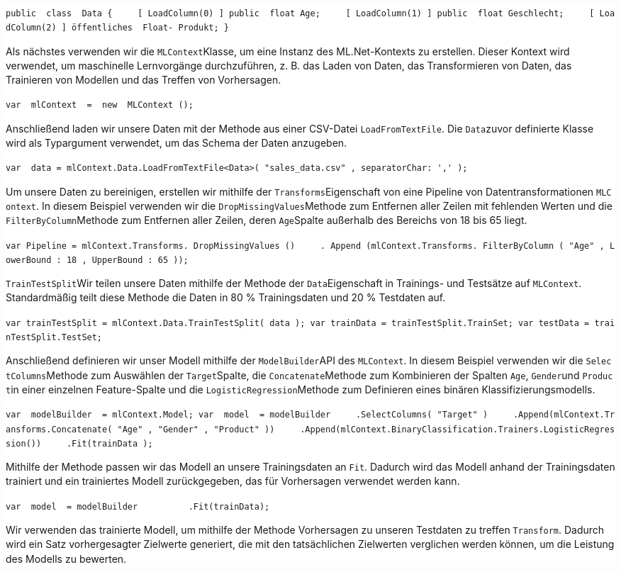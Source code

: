 ```
public  class  Data {     [ LoadColumn(0) ] public  float Age;     [ LoadColumn(1) ] public  float Geschlecht;     [ LoadColumn(2) ] öffentliches  Float- Produkt; }
```

Als nächstes verwenden wir die `MLContext`Klasse, um eine Instanz des ML.Net-Kontexts zu erstellen. Dieser Kontext wird verwendet, um maschinelle Lernvorgänge durchzuführen, z. B. das Laden von Daten, das Transformieren von Daten, das Trainieren von Modellen und das Treffen von Vorhersagen.

```
var  mlContext  =  new  MLContext ();
```

Anschließend laden wir unsere Daten mit der Methode aus einer CSV-Datei `LoadFromTextFile`. Die `Data`zuvor definierte Klasse wird als Typargument verwendet, um das Schema der Daten anzugeben.

```
var  data = mlContext.Data.LoadFromTextFile<Data>( "sales_data.csv" , separatorChar: ',' );
```

Um unsere Daten zu bereinigen, erstellen wir mithilfe der `Transforms`Eigenschaft von eine Pipeline von Datentransformationen `MLContext`. In diesem Beispiel verwenden wir die `DropMissingValues`Methode zum Entfernen aller Zeilen mit fehlenden Werten und die `FilterByColumn`Methode zum Entfernen aller Zeilen, deren `Age`Spalte außerhalb des Bereichs von 18 bis 65 liegt.

```
var Pipeline = mlContext.Transforms. DropMissingValues ()     . Append (mlContext.Transforms. FilterByColumn ( "Age" , LowerBound : 18 , UpperBound : 65 ));
```

`TrainTestSplit`Wir teilen unsere Daten mithilfe der Methode der `Data`Eigenschaft in Trainings- und Testsätze auf `MLContext`. Standardmäßig teilt diese Methode die Daten in 80 % Trainingsdaten und 20 % Testdaten auf.

```
var trainTestSplit = mlContext.Data.TrainTestSplit( data ); var trainData = trainTestSplit.TrainSet; var testData = trainTestSplit.TestSet;
```

Anschließend definieren wir unser Modell mithilfe der `ModelBuilder`API des `MLContext`. In diesem Beispiel verwenden wir die `SelectColumns`Methode zum Auswählen der `Target`Spalte, die `Concatenate`Methode zum Kombinieren der Spalten `Age`, `Gender`und `Product`in einer einzelnen Feature-Spalte und die `LogisticRegression`Methode zum Definieren eines binären Klassifizierungsmodells.

```
var  modelBuilder  = mlContext.Model; var  model  = modelBuilder     .SelectColumns( "Target" )     .Append(mlContext.Transforms.Concatenate( "Age" , "Gender" , "Product" ))     .Append(mlContext.BinaryClassification.Trainers.LogisticRegression())     .Fit(trainData );
```

Mithilfe der Methode passen wir das Modell an unsere Trainingsdaten an `Fit`. Dadurch wird das Modell anhand der Trainingsdaten trainiert und ein trainiertes Modell zurückgegeben, das für Vorhersagen verwendet werden kann.

```
var  model  = modelBuilder          .Fit(trainData);
```

Wir verwenden das trainierte Modell, um mithilfe der Methode Vorhersagen zu unseren Testdaten zu treffen `Transform`. Dadurch wird ein Satz vorhergesagter Zielwerte generiert, die mit den tatsächlichen Zielwerten verglichen werden können, um die Leistung des Modells zu bewerten.
